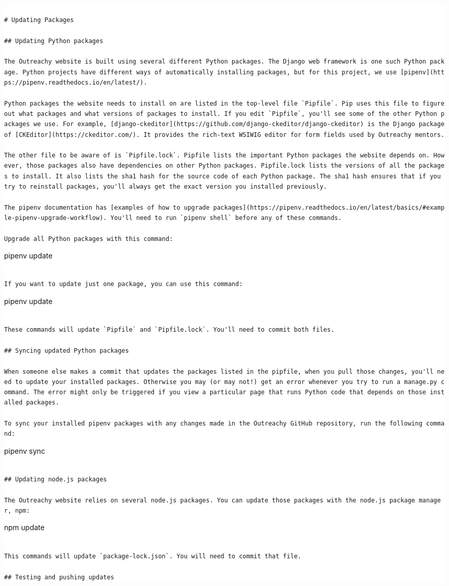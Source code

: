```

# Updating Packages

## Updating Python packages

The Outreachy website is built using several different Python packages. The Django web framework is one such Python package. Python projects have different ways of automatically installing packages, but for this project, we use [pipenv](https://pipenv.readthedocs.io/en/latest/).

Python packages the website needs to install on are listed in the top-level file `Pipfile`. Pip uses this file to figure out what packages and what versions of packages to install. If you edit `Pipfile`, you'll see some of the other Python packages we use. For example, [django-ckeditor](https://github.com/django-ckeditor/django-ckeditor) is the Django package of [CKEditor](https://ckeditor.com/). It provides the rich-text WSIWIG editor for form fields used by Outreachy mentors.

The other file to be aware of is `Pipfile.lock`. Pipfile lists the important Python packages the website depends on. However, those packages also have dependencies on other Python packages. Pipfile.lock lists the versions of all the packages to install. It also lists the sha1 hash for the source code of each Python package. The sha1 hash ensures that if you try to reinstall packages, you'll always get the exact version you installed previously.

The pipenv documentation has [examples of how to upgrade packages](https://pipenv.readthedocs.io/en/latest/basics/#example-pipenv-upgrade-workflow). You'll need to run `pipenv shell` before any of these commands.

Upgrade all Python packages with this command:
```
pipenv update
```

If you want to update just one package, you can use this command:
```
pipenv update <pkg>
```

These commands will update `Pipfile` and `Pipfile.lock`. You'll need to commit both files.

## Syncing updated Python packages

When someone else makes a commit that updates the packages listed in the pipfile, when you pull those changes, you'll need to update your installed packages. Otherwise you may (or may not!) get an error whenever you try to run a manage.py command. The error might only be triggered if you view a particular page that runs Python code that depends on those installed packages.

To sync your installed pipenv packages with any changes made in the Outreachy GitHub repository, run the following command:

```
pipenv sync
```

## Updating node.js packages

The Outreachy website relies on several node.js packages. You can update those packages with the node.js package manager, npm:

```
npm update
```

This commands will update `package-lock.json`. You will need to commit that file.

## Testing and pushing updates

```